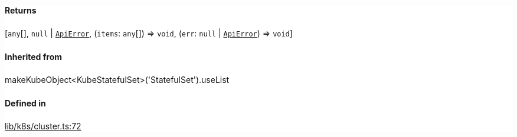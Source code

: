 #### Returns

[`any`[], ``null`` \| [`ApiError`](../interfaces/lib_k8s_apiProxy.ApiError.md), (`items`: `any`[]) => `void`, (`err`: ``null`` \| [`ApiError`](../interfaces/lib_k8s_apiProxy.ApiError.md)) => `void`]

#### Inherited from

makeKubeObject<KubeStatefulSet\>('StatefulSet').useList

#### Defined in

[lib/k8s/cluster.ts:72](https://github.com/kinvolk/headlamp/blob/ba073244/frontend/src/lib/k8s/cluster.ts#L72)

